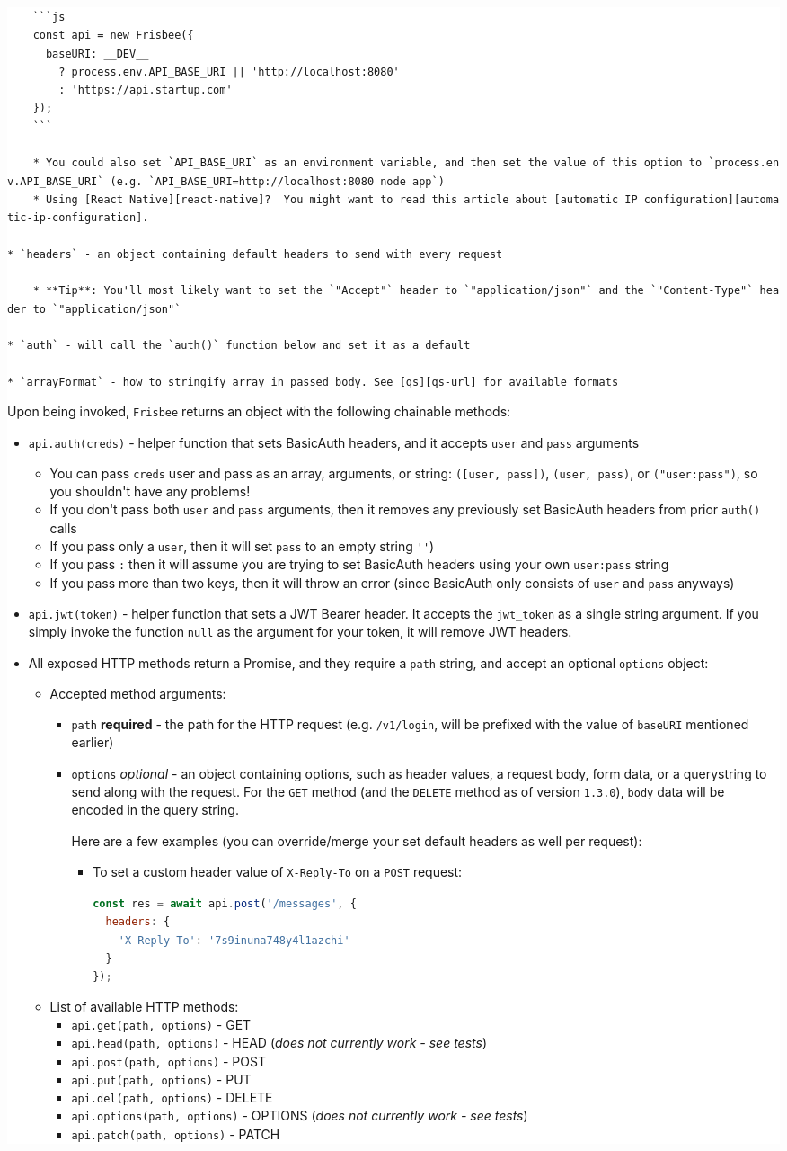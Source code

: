         ```js
        const api = new Frisbee({
          baseURI: __DEV__
            ? process.env.API_BASE_URI || 'http://localhost:8080'
            : 'https://api.startup.com'
        });
        ```

        * You could also set `API_BASE_URI` as an environment variable, and then set the value of this option to `process.env.API_BASE_URI` (e.g. `API_BASE_URI=http://localhost:8080 node app`)
        * Using [React Native][react-native]?  You might want to read this article about [automatic IP configuration][automatic-ip-configuration].

    * `headers` - an object containing default headers to send with every request

        * **Tip**: You'll most likely want to set the `"Accept"` header to `"application/json"` and the `"Content-Type"` header to `"application/json"`

    * `auth` - will call the `auth()` function below and set it as a default

    * `arrayFormat` - how to stringify array in passed body. See [qs][qs-url] for available formats

Upon being invoked, `Frisbee` returns an object with the following chainable methods:

* `api.auth(creds)` - helper function that sets BasicAuth headers, and it accepts `user` and `pass` arguments

    * You can pass `creds` user and pass as an array, arguments, or string: `([user, pass])`, `(user, pass)`, or `("user:pass")`, so you shouldn't have any problems!
    * If you don't pass both `user` and `pass` arguments, then it removes any previously set BasicAuth headers from prior `auth()` calls
    * If you pass only a `user`, then it will set `pass` to an empty string `''`)
    * If you pass `:` then it will assume you are trying to set BasicAuth headers using your own `user:pass` string
    * If you pass more than two keys, then it will throw an error (since BasicAuth only consists of `user` and `pass` anyways)

* `api.jwt(token)` - helper function that sets a JWT Bearer header. It accepts the `jwt_token` as a single string argument.  If you simply invoke the function `null` as the argument for your token, it will remove JWT headers.

* All exposed HTTP methods return a Promise, and they require a `path` string, and accept an optional `options` object:
    * Accepted method arguments:
        * `path` **required** - the path for the HTTP request (e.g. `/v1/login`, will be prefixed with the value of `baseURI` mentioned earlier)
        * `options` _optional_ - an object containing options, such as header values, a request body, form data, or a querystring to send along with the request. For the `GET` method (and the `DELETE` method as of version `1.3.0`), `body` data will be encoded in the query string.

            Here are a few examples (you can override/merge your set default headers as well per request):
            * To set a custom header value of `X-Reply-To` on a `POST` request:

                ```js
                const res = await api.post('/messages', {
                  headers: {
                    'X-Reply-To': '7s9inuna748y4l1azchi'
                  }
                });
                ```
    * List of available HTTP methods:
        * `api.get(path, options)` - GET
        * `api.head(path, options)` - HEAD (*does not currently work - see tests*)
        * `api.post(path, options)` - POST
        * `api.put(path, options)` - PUT
        * `api.del(path, options)` - DELETE
        * `api.options(path, options)` - OPTIONS (*does not currently work - see tests*)
        * `api.patch(path, options)` - PATCH


[blog-article]: http://niftylettuce.com/posts/nodejs-auth-google-facebook-ios-android-eskimo/
[license-image]: http://img.shields.io/badge/license-MIT-blue.svg?style=flat
[license-url]: LICENSE
[nodejs]: https://nodejs.org
[react-native]: https://facebook.github.io/react-native
[superagent]: https://github.com/visionmedia/superagent
[fetch-network-method]: https://facebook.github.io/react-native/docs/network.html#fetch
[npm-image]: http://img.shields.io/npm/v/frisbee.svg?style=flat
[npm-url]: https://npmjs.org/package/frisbee
[npm-downloads]: http://img.shields.io/npm/dm/frisbee.svg?style=flat
[whatwg-fetch]: https://github.com/github/fetch
[node-fetch]: https://github.com/bitinn/node-fetch
[promise-polyfill]: https://github.com/jakearchibald/es6-promise
[older-browsers]: http://caniuse.com/#feat=promises
[ide]: https://github.com/ide
[react]: https://facebook.github.io/react/
[angular]: https://angularjs.org/
[issue]: https://github.com/crocodilejs/frisbee/issues
[automatic-ip-configuration]: http://moduscreate.com/automated-ip-configuration-for-react-native-development/
[frisbee-logo]: https://cdn.rawgit.com/crocodilejs/frisbee/master/media/logo-revised.svg
[unicorn-approved]: http://img.shields.io/badge/unicorn-approved-ff69b4.svg
[unicorn-url]: https://www.youtube.com/watch?v=9auOCbH5Ns4
[coveralls-image]: https://coveralls.io/repos/github/crocodilejs/frisbee/badge.svg?branch=master
[coveralls-url]: https://coveralls.io/github/crocodilejs/frisbee?branch=master
[build-image]: https://semaphoreci.com/api/v1/niftylettuce/frisbee/branches/master/shields_badge.svg
[build-url]: https://semaphoreci.com/niftylettuce/frisbee
[codecov-image]: https://img.shields.io/codecov/c/github/crocodilejs/frisbee/master.svg
[codecov-url]: https://codecov.io/github/crocodilejs/frisbee
[standard-image]: https://img.shields.io/badge/code%20style-standard%2Bes7-brightgreen.svg
[standard-url]: https://github.com/meetearnest/eslint-config-earnest-es7
[stability-image]: https://img.shields.io/badge/stability-stable-green.svg
[stability-url]: https://nodejs.org/api/documentation.html#documentation_stability_index
[request]: https://github.com/request/request
[slack-image]: http://slack.crocodilejs.com/badge.svg
[slack-url]: http://slack.crocodilejs.com
[axios]: https://github.com/mzabriskie/axios
[fetch-method]: https://developer.mozilla.org/en-US/docs/Web/API/Fetch_API
[stripe]: https://stripe.com/docs/api#errors
[crocodile-url]: https://github.com/crocodilejs/crocodile
[qs-url]: https://github.com/ljharb/qs